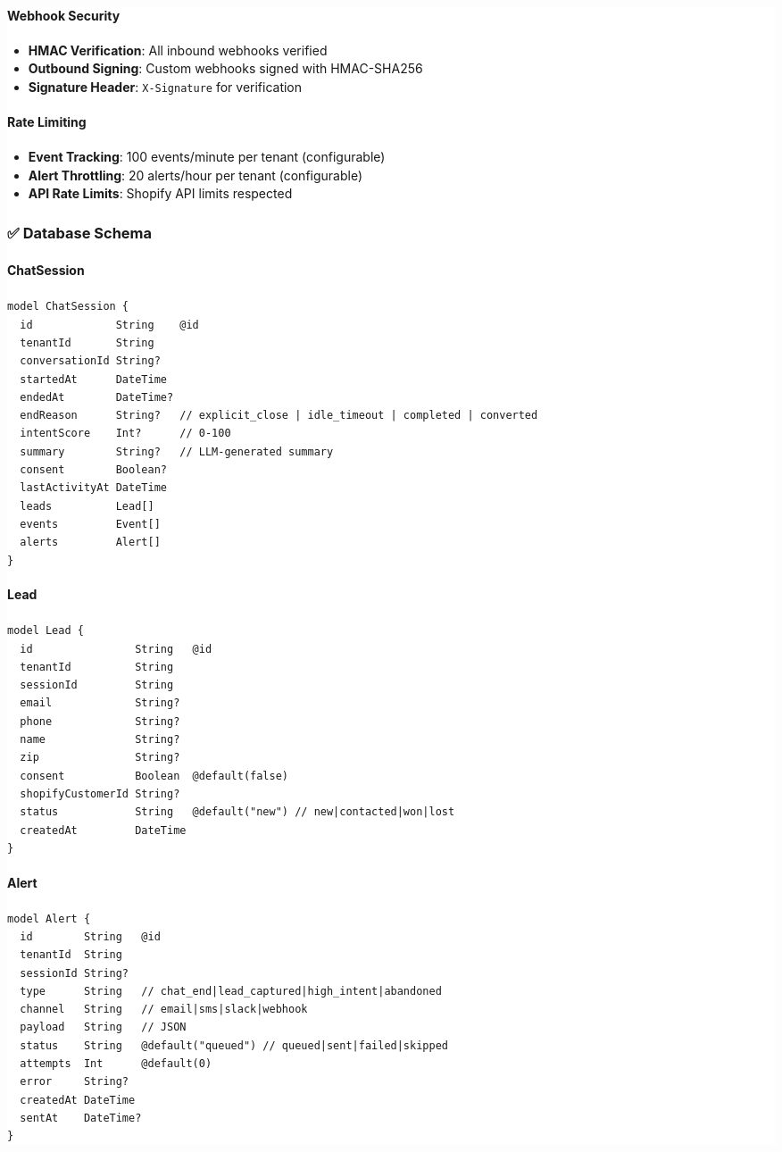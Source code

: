 #### **Webhook Security**
- **HMAC Verification**: All inbound webhooks verified
- **Outbound Signing**: Custom webhooks signed with HMAC-SHA256
- **Signature Header**: `X-Signature` for verification

#### **Rate Limiting**
- **Event Tracking**: 100 events/minute per tenant (configurable)
- **Alert Throttling**: 20 alerts/hour per tenant (configurable)
- **API Rate Limits**: Shopify API limits respected

### ✅ Database Schema

#### **ChatSession**
```prisma
model ChatSession {
  id             String    @id
  tenantId       String
  conversationId String?
  startedAt      DateTime
  endedAt        DateTime?
  endReason      String?   // explicit_close | idle_timeout | completed | converted
  intentScore    Int?      // 0-100
  summary        String?   // LLM-generated summary
  consent        Boolean?
  lastActivityAt DateTime
  leads          Lead[]
  events         Event[]
  alerts         Alert[]
}
```

#### **Lead**
```prisma
model Lead {
  id                String   @id
  tenantId          String
  sessionId         String
  email             String?
  phone             String?
  name              String?
  zip               String?
  consent           Boolean  @default(false)
  shopifyCustomerId String?
  status            String   @default("new") // new|contacted|won|lost
  createdAt         DateTime
}
```

#### **Alert**
```prisma
model Alert {
  id        String   @id
  tenantId  String
  sessionId String?
  type      String   // chat_end|lead_captured|high_intent|abandoned
  channel   String   // email|sms|slack|webhook
  payload   String   // JSON
  status    String   @default("queued") // queued|sent|failed|skipped
  attempts  Int      @default(0)
  error     String?
  createdAt DateTime
  sentAt    DateTime?
}
```
